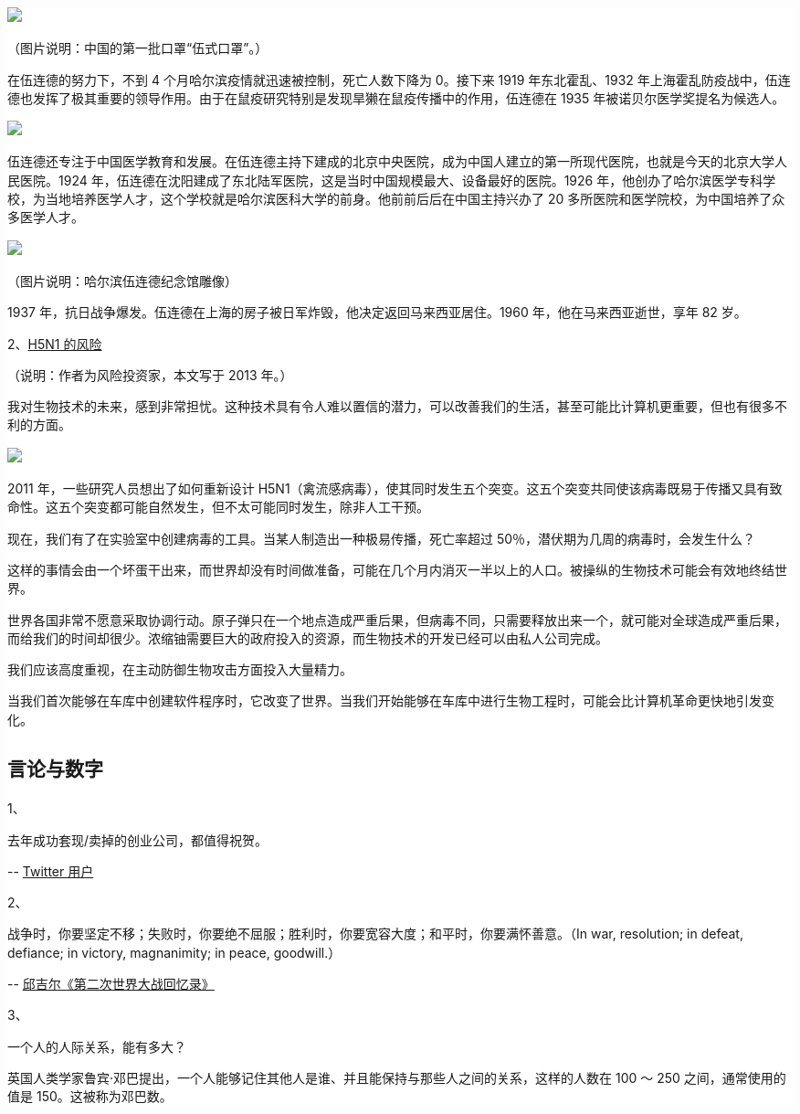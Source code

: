 ![](https://cdn.beekka.com/blogimg/asset/202004/bg2020040104.jpg)

（图片说明：中国的第一批口罩“伍式口罩”。）

在伍连德的努力下，不到 4 个月哈尔滨疫情就迅速被控制，死亡人数下降为 0。接下来 1919 年东北霍乱、1932 年上海霍乱防疫战中，伍连德也发挥了极其重要的领导作用。由于在鼠疫研究特别是发现旱獭在鼠疫传播中的作用，伍连德在 1935 年被诺贝尔医学奖提名为候选人。

![](https://cdn.beekka.com/blogimg/asset/202004/bg2020040105.jpg)

伍连德还专注于中国医学教育和发展。在伍连德主持下建成的北京中央医院，成为中国人建立的第一所现代医院，也就是今天的北京大学人民医院。1924 年，伍连德在沈阳建成了东北陆军医院，这是当时中国规模最大、设备最好的医院。1926 年，他创办了哈尔滨医学专科学校，为当地培养医学人才，这个学校就是哈尔滨医科大学的前身。他前前后后在中国主持兴办了 20 多所医院和医学院校，为中国培养了众多医学人才。

![](https://cdn.beekka.com/blogimg/asset/202004/bg2020040103.jpg)

（图片说明：哈尔滨伍连德纪念馆雕像）

1937 年，抗日战争爆发。伍连德在上海的房子被日军炸毁，他决定返回马来西亚居住。1960 年，他在马来西亚逝世，享年 82 岁。

2、[H5N1 的风险](https://blog.samaltman.com/h5n1)

（说明：作者为风险投资家，本文写于 2013 年。）

我对生物技术的未来，感到非常担忧。这种技术具有令人难以置信的潜力，可以改善我们的生活，甚至可能比计算机更重要，但也有很多不利的方面。

![](https://cdn.beekka.com/blogimg/asset/202004/bg2020040107.jpg)

2011 年，一些研究人员想出了如何重新设计 H5N1（禽流感病毒），使其同时发生五个突变。这五个突变共同使该病毒既易于传播又具有致命性。这五个突变都可能自然发生，但不太可能同时发生，除非人工干预。

现在，我们有了在实验室中创建病毒的工具。当某人制造出一种极易传播，死亡率超过 50％，潜伏期为几周的病毒时，会发生什么？

这样的事情会由一个坏蛋干出来，而世界却没有时间做准备，可能在几个月内消灭一半以上的人口。被操纵的生物技术可能会有效地终结世界。

世界各国非常不愿意采取协调行动。原子弹只在一个地点造成严重后果，但病毒不同，只需要释放出来一个，就可能对全球造成严重后果，而给我们的时间却很少。浓缩铀需要巨大的政府投入的资源，而生物技术的开发已经可以由私人公司完成。

我们应该高度重视，在主动防御生物攻击方面投入大量精力。

当我们首次能够在车库中创建软件程序时，它改变了世界。当我们开始能够在车库中进行生物工程时，可能会比计算机革命更快地引发变化。

## 言论与数字

1、

去年成功套现/卖掉的创业公司，都值得祝贺。

-- [Twitter 用户](https://twitter.com/hunterwalk/status/1242573287734951936)

2、

战争时，你要坚定不移；失败时，你要绝不屈服；胜利时，你要宽容大度；和平时，你要满怀善意。（In war, resolution; in defeat, defiance; in victory, magnanimity; in peace, goodwill.）

-- [邱吉尔《第二次世界大战回忆录》](https://www.goodreads.com/quotes/261261-in-war-resolution-in-defeat-defiance-in-victory-magnanimity-in)

3、

一个人的人际关系，能有多大？

英国人类学家鲁宾·邓巴提出，一个人能够记住其他人是谁、并且能保持与那些人之间的关系，这样的人数在 100 ～ 250 之间，通常使用的值是 150。这被称为邓巴数。
